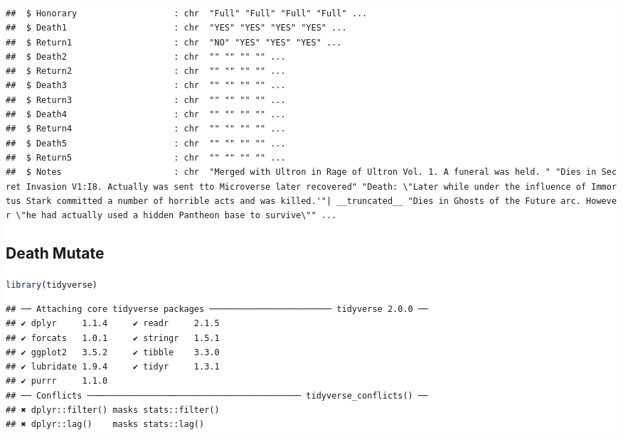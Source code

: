     ##  $ Honorary                   : chr  "Full" "Full" "Full" "Full" ...
    ##  $ Death1                     : chr  "YES" "YES" "YES" "YES" ...
    ##  $ Return1                    : chr  "NO" "YES" "YES" "YES" ...
    ##  $ Death2                     : chr  "" "" "" "" ...
    ##  $ Return2                    : chr  "" "" "" "" ...
    ##  $ Death3                     : chr  "" "" "" "" ...
    ##  $ Return3                    : chr  "" "" "" "" ...
    ##  $ Death4                     : chr  "" "" "" "" ...
    ##  $ Return4                    : chr  "" "" "" "" ...
    ##  $ Death5                     : chr  "" "" "" "" ...
    ##  $ Return5                    : chr  "" "" "" "" ...
    ##  $ Notes                      : chr  "Merged with Ultron in Rage of Ultron Vol. 1. A funeral was held. " "Dies in Secret Invasion V1:I8. Actually was sent tto Microverse later recovered" "Death: \"Later while under the influence of Immortus Stark committed a number of horrible acts and was killed.'"| __truncated__ "Dies in Ghosts of the Future arc. However \"he had actually used a hidden Pantheon base to survive\"" ...

## Death Mutate

``` r
library(tidyverse)
```

    ## ── Attaching core tidyverse packages ──────────────────────── tidyverse 2.0.0 ──
    ## ✔ dplyr     1.1.4     ✔ readr     2.1.5
    ## ✔ forcats   1.0.1     ✔ stringr   1.5.1
    ## ✔ ggplot2   3.5.2     ✔ tibble    3.3.0
    ## ✔ lubridate 1.9.4     ✔ tidyr     1.3.1
    ## ✔ purrr     1.1.0     
    ## ── Conflicts ────────────────────────────────────────── tidyverse_conflicts() ──
    ## ✖ dplyr::filter() masks stats::filter()
    ## ✖ dplyr::lag()    masks stats::lag()